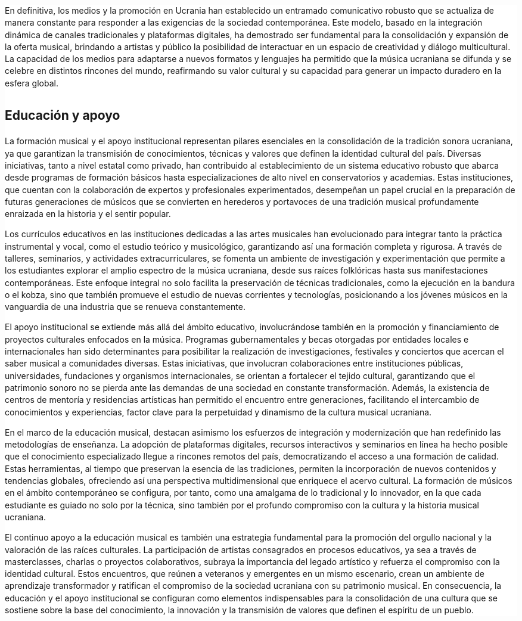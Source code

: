 En definitiva, los medios y la promoción en Ucrania han establecido un entramado comunicativo robusto que se actualiza de manera constante para responder a las exigencias de la sociedad contemporánea. Este modelo, basado en la integración dinámica de canales tradicionales y plataformas digitales, ha demostrado ser fundamental para la consolidación y expansión de la oferta musical, brindando a artistas y público la posibilidad de interactuar en un espacio de creatividad y diálogo multicultural. La capacidad de los medios para adaptarse a nuevos formatos y lenguajes ha permitido que la música ucraniana se difunda y se celebre en distintos rincones del mundo, reafirmando su valor cultural y su capacidad para generar un impacto duradero en la esfera global.


## Educación y apoyo

La formación musical y el apoyo institucional representan pilares esenciales en la consolidación de la tradición sonora ucraniana, ya que garantizan la transmisión de conocimientos, técnicas y valores que definen la identidad cultural del país. Diversas iniciativas, tanto a nivel estatal como privado, han contribuido al establecimiento de un sistema educativo robusto que abarca desde programas de formación básicos hasta especializaciones de alto nivel en conservatorios y academias. Estas instituciones, que cuentan con la colaboración de expertos y profesionales experimentados, desempeñan un papel crucial en la preparación de futuras generaciones de músicos que se convierten en herederos y portavoces de una tradición musical profundamente enraizada en la historia y el sentir popular.  

Los currículos educativos en las instituciones dedicadas a las artes musicales han evolucionado para integrar tanto la práctica instrumental y vocal, como el estudio teórico y musicológico, garantizando así una formación completa y rigurosa. A través de talleres, seminarios, y actividades extracurriculares, se fomenta un ambiente de investigación y experimentación que permite a los estudiantes explorar el amplio espectro de la música ucraniana, desde sus raíces folklóricas hasta sus manifestaciones contemporáneas. Este enfoque integral no solo facilita la preservación de técnicas tradicionales, como la ejecución en la bandura o el kobza, sino que también promueve el estudio de nuevas corrientes y tecnologías, posicionando a los jóvenes músicos en la vanguardia de una industria que se renueva constantemente.  

El apoyo institucional se extiende más allá del ámbito educativo, involucrándose también en la promoción y financiamiento de proyectos culturales enfocados en la música. Programas gubernamentales y becas otorgadas por entidades locales e internacionales han sido determinantes para posibilitar la realización de investigaciones, festivales y conciertos que acercan el saber musical a comunidades diversas. Estas iniciativas, que involucran colaboraciones entre instituciones públicas, universidades, fundaciones y organismos internacionales, se orientan a fortalecer el tejido cultural, garantizando que el patrimonio sonoro no se pierda ante las demandas de una sociedad en constante transformación. Además, la existencia de centros de mentoría y residencias artísticas han permitido el encuentro entre generaciones, facilitando el intercambio de conocimientos y experiencias, factor clave para la perpetuidad y dinamismo de la cultura musical ucraniana.  

En el marco de la educación musical, destacan asimismo los esfuerzos de integración y modernización que han redefinido las metodologías de enseñanza. La adopción de plataformas digitales, recursos interactivos y seminarios en línea ha hecho posible que el conocimiento especializado llegue a rincones remotos del país, democratizando el acceso a una formación de calidad. Estas herramientas, al tiempo que preservan la esencia de las tradiciones, permiten la incorporación de nuevos contenidos y tendencias globales, ofreciendo así una perspectiva multidimensional que enriquece el acervo cultural. La formación de músicos en el ámbito contemporáneo se configura, por tanto, como una amalgama de lo tradicional y lo innovador, en la que cada estudiante es guiado no solo por la técnica, sino también por el profundo compromiso con la cultura y la historia musical ucraniana.  

El continuo apoyo a la educación musical es también una estrategia fundamental para la promoción del orgullo nacional y la valoración de las raíces culturales. La participación de artistas consagrados en procesos educativos, ya sea a través de masterclasses, charlas o proyectos colaborativos, subraya la importancia del legado artístico y refuerza el compromiso con la identidad cultural. Estos encuentros, que reúnen a veteranos y emergentes en un mismo escenario, crean un ambiente de aprendizaje transformador y ratifican el compromiso de la sociedad ucraniana con su patrimonio musical. En consecuencia, la educación y el apoyo institucional se configuran como elementos indispensables para la consolidación de una cultura que se sostiene sobre la base del conocimiento, la innovación y la transmisión de valores que definen el espíritu de un pueblo.  
